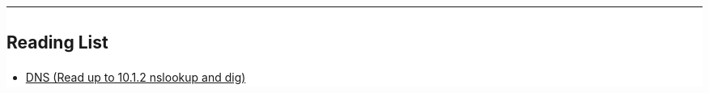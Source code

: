 

---

## Reading List

- [DNS (Read up to 10.1.2 nslookup and dig)](https://intronetworks.cs.luc.edu/current/html/intro.html#transport)